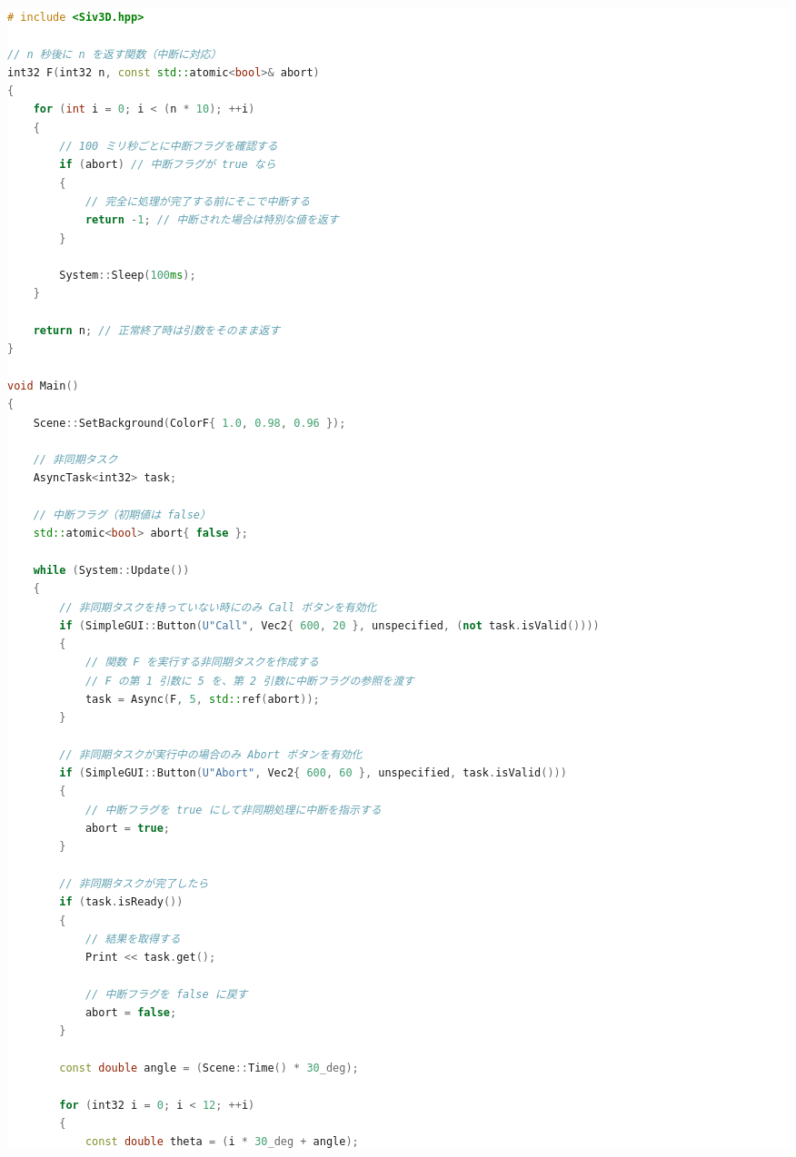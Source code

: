 ```cpp
# include <Siv3D.hpp>

// n 秒後に n を返す関数（中断に対応）
int32 F(int32 n, const std::atomic<bool>& abort)
{
	for (int i = 0; i < (n * 10); ++i)
	{
		// 100 ミリ秒ごとに中断フラグを確認する
		if (abort) // 中断フラグが true なら
		{
			// 完全に処理が完了する前にそこで中断する
			return -1; // 中断された場合は特別な値を返す
		}

		System::Sleep(100ms);
	}

	return n; // 正常終了時は引数をそのまま返す
}

void Main()
{
	Scene::SetBackground(ColorF{ 1.0, 0.98, 0.96 });

	// 非同期タスク
	AsyncTask<int32> task;

	// 中断フラグ（初期値は false）
	std::atomic<bool> abort{ false };

	while (System::Update())
	{
		// 非同期タスクを持っていない時にのみ Call ボタンを有効化
		if (SimpleGUI::Button(U"Call", Vec2{ 600, 20 }, unspecified, (not task.isValid())))
		{
			// 関数 F を実行する非同期タスクを作成する
			// F の第 1 引数に 5 を、第 2 引数に中断フラグの参照を渡す
			task = Async(F, 5, std::ref(abort));
		}

		// 非同期タスクが実行中の場合のみ Abort ボタンを有効化
		if (SimpleGUI::Button(U"Abort", Vec2{ 600, 60 }, unspecified, task.isValid()))
		{
			// 中断フラグを true にして非同期処理に中断を指示する
			abort = true;
		}

		// 非同期タスクが完了したら
		if (task.isReady())
		{
			// 結果を取得する
			Print << task.get();

			// 中断フラグを false に戻す
			abort = false;
		}

		const double angle = (Scene::Time() * 30_deg);

		for (int32 i = 0; i < 12; ++i)
		{
			const double theta = (i * 30_deg + angle);

```